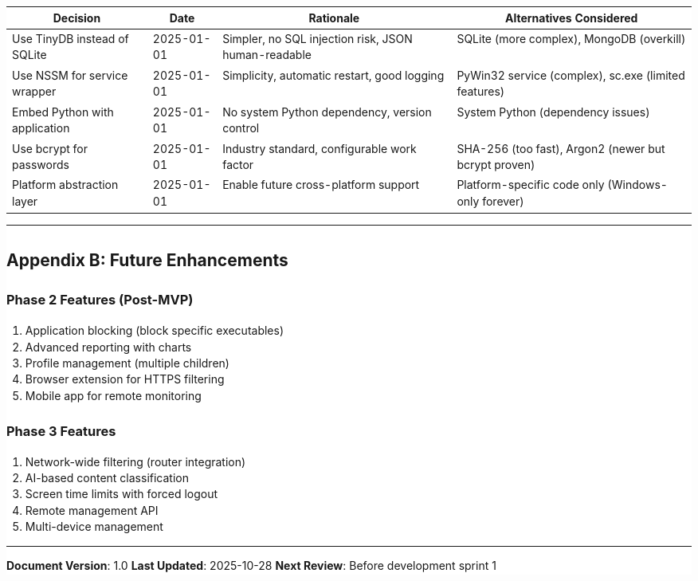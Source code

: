 | Decision | Date | Rationale | Alternatives Considered |
|----------|------|-----------|------------------------|
| Use TinyDB instead of SQLite | 2025-01-01 | Simpler, no SQL injection risk, JSON human-readable | SQLite (more complex), MongoDB (overkill) |
| Use NSSM for service wrapper | 2025-01-01 | Simplicity, automatic restart, good logging | PyWin32 service (complex), sc.exe (limited features) |
| Embed Python with application | 2025-01-01 | No system Python dependency, version control | System Python (dependency issues) |
| Use bcrypt for passwords | 2025-01-01 | Industry standard, configurable work factor | SHA-256 (too fast), Argon2 (newer but bcrypt proven) |
| Platform abstraction layer | 2025-01-01 | Enable future cross-platform support | Platform-specific code only (Windows-only forever) |

---

## Appendix B: Future Enhancements

### Phase 2 Features (Post-MVP)
1. Application blocking (block specific executables)
2. Advanced reporting with charts
3. Profile management (multiple children)
4. Browser extension for HTTPS filtering
5. Mobile app for remote monitoring

### Phase 3 Features
1. Network-wide filtering (router integration)
2. AI-based content classification
3. Screen time limits with forced logout
4. Remote management API
5. Multi-device management

---

**Document Version**: 1.0
**Last Updated**: 2025-10-28
**Next Review**: Before development sprint 1
